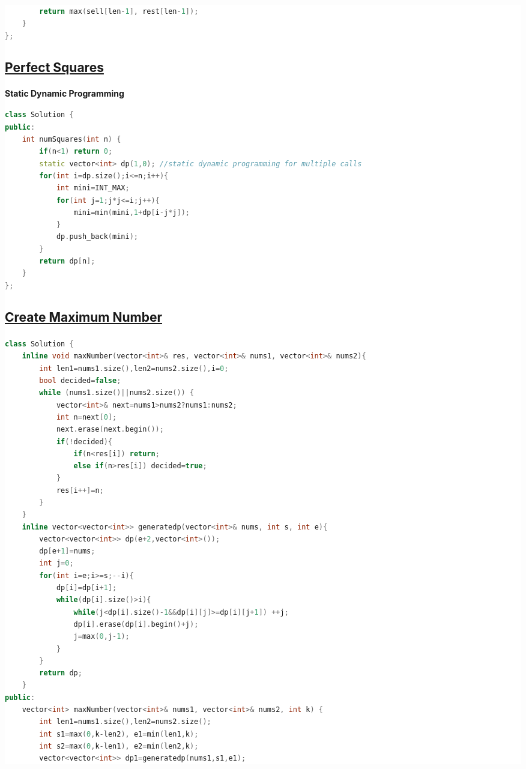 ```c++
        return max(sell[len-1], rest[len-1]);
    }
};
```

## [Perfect Squares](#perfect-squares)
**Static Dynamic Programming**
```c++
class Solution {
public:
    int numSquares(int n) {
        if(n<1) return 0;
        static vector<int> dp(1,0); //static dynamic programming for multiple calls
        for(int i=dp.size();i<=n;i++){
            int mini=INT_MAX;
            for(int j=1;j*j<=i;j++){
                mini=min(mini,1+dp[i-j*j]);
            }
            dp.push_back(mini);
        }
        return dp[n];
    }
};
```

## [Create Maximum Number](#create-maximum-number)
```c++
class Solution {
    inline void maxNumber(vector<int>& res, vector<int>& nums1, vector<int>& nums2){
        int len1=nums1.size(),len2=nums2.size(),i=0;
        bool decided=false;
        while (nums1.size()||nums2.size()) {
            vector<int>& next=nums1>nums2?nums1:nums2;
            int n=next[0];
            next.erase(next.begin());
            if(!decided){
                if(n<res[i]) return;
                else if(n>res[i]) decided=true;
            }
            res[i++]=n;
        }
    }
    inline vector<vector<int>> generatedp(vector<int>& nums, int s, int e){
        vector<vector<int>> dp(e+2,vector<int>());
        dp[e+1]=nums;
        int j=0;
        for(int i=e;i>=s;--i){
            dp[i]=dp[i+1];
            while(dp[i].size()>i){
                while(j<dp[i].size()-1&&dp[i][j]>=dp[i][j+1]) ++j;
                dp[i].erase(dp[i].begin()+j);
                j=max(0,j-1);
            }
        }
        return dp;
    }
public:
    vector<int> maxNumber(vector<int>& nums1, vector<int>& nums2, int k) {
        int len1=nums1.size(),len2=nums2.size();
        int s1=max(0,k-len2), e1=min(len1,k);
        int s2=max(0,k-len1), e2=min(len2,k);
        vector<vector<int>> dp1=generatedp(nums1,s1,e1);
```